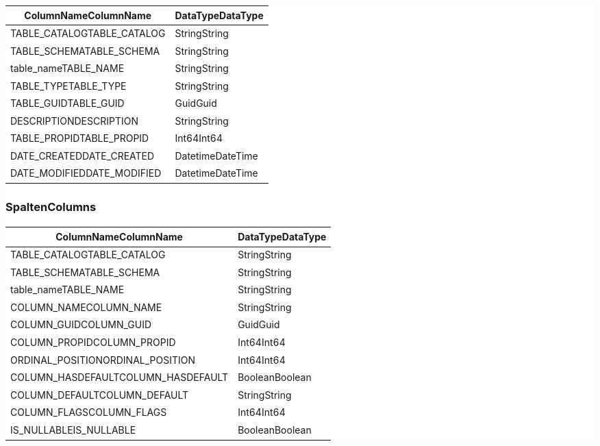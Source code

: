 |<span data-ttu-id="0fd0f-328">ColumnName</span><span class="sxs-lookup"><span data-stu-id="0fd0f-328">ColumnName</span></span>|<span data-ttu-id="0fd0f-329">DataType</span><span class="sxs-lookup"><span data-stu-id="0fd0f-329">DataType</span></span>|  
|----------------|--------------|  
|<span data-ttu-id="0fd0f-330">TABLE_CATALOG</span><span class="sxs-lookup"><span data-stu-id="0fd0f-330">TABLE_CATALOG</span></span>|<span data-ttu-id="0fd0f-331">String</span><span class="sxs-lookup"><span data-stu-id="0fd0f-331">String</span></span>|  
|<span data-ttu-id="0fd0f-332">TABLE_SCHEMA</span><span class="sxs-lookup"><span data-stu-id="0fd0f-332">TABLE_SCHEMA</span></span>|<span data-ttu-id="0fd0f-333">String</span><span class="sxs-lookup"><span data-stu-id="0fd0f-333">String</span></span>|  
|<span data-ttu-id="0fd0f-334">table_name</span><span class="sxs-lookup"><span data-stu-id="0fd0f-334">TABLE_NAME</span></span>|<span data-ttu-id="0fd0f-335">String</span><span class="sxs-lookup"><span data-stu-id="0fd0f-335">String</span></span>|  
|<span data-ttu-id="0fd0f-336">TABLE_TYPE</span><span class="sxs-lookup"><span data-stu-id="0fd0f-336">TABLE_TYPE</span></span>|<span data-ttu-id="0fd0f-337">String</span><span class="sxs-lookup"><span data-stu-id="0fd0f-337">String</span></span>|  
|<span data-ttu-id="0fd0f-338">TABLE_GUID</span><span class="sxs-lookup"><span data-stu-id="0fd0f-338">TABLE_GUID</span></span>|<span data-ttu-id="0fd0f-339">Guid</span><span class="sxs-lookup"><span data-stu-id="0fd0f-339">Guid</span></span>|  
|<span data-ttu-id="0fd0f-340">DESCRIPTION</span><span class="sxs-lookup"><span data-stu-id="0fd0f-340">DESCRIPTION</span></span>|<span data-ttu-id="0fd0f-341">String</span><span class="sxs-lookup"><span data-stu-id="0fd0f-341">String</span></span>|  
|<span data-ttu-id="0fd0f-342">TABLE_PROPID</span><span class="sxs-lookup"><span data-stu-id="0fd0f-342">TABLE_PROPID</span></span>|<span data-ttu-id="0fd0f-343">Int64</span><span class="sxs-lookup"><span data-stu-id="0fd0f-343">Int64</span></span>|  
|<span data-ttu-id="0fd0f-344">DATE_CREATED</span><span class="sxs-lookup"><span data-stu-id="0fd0f-344">DATE_CREATED</span></span>|<span data-ttu-id="0fd0f-345">Datetime</span><span class="sxs-lookup"><span data-stu-id="0fd0f-345">DateTime</span></span>|  
|<span data-ttu-id="0fd0f-346">DATE_MODIFIED</span><span class="sxs-lookup"><span data-stu-id="0fd0f-346">DATE_MODIFIED</span></span>|<span data-ttu-id="0fd0f-347">Datetime</span><span class="sxs-lookup"><span data-stu-id="0fd0f-347">DateTime</span></span>|  
  
### <a name="columns"></a><span data-ttu-id="0fd0f-348">Spalten</span><span class="sxs-lookup"><span data-stu-id="0fd0f-348">Columns</span></span>  
  
|<span data-ttu-id="0fd0f-349">ColumnName</span><span class="sxs-lookup"><span data-stu-id="0fd0f-349">ColumnName</span></span>|<span data-ttu-id="0fd0f-350">DataType</span><span class="sxs-lookup"><span data-stu-id="0fd0f-350">DataType</span></span>|  
|----------------|--------------|  
|<span data-ttu-id="0fd0f-351">TABLE_CATALOG</span><span class="sxs-lookup"><span data-stu-id="0fd0f-351">TABLE_CATALOG</span></span>|<span data-ttu-id="0fd0f-352">String</span><span class="sxs-lookup"><span data-stu-id="0fd0f-352">String</span></span>|  
|<span data-ttu-id="0fd0f-353">TABLE_SCHEMA</span><span class="sxs-lookup"><span data-stu-id="0fd0f-353">TABLE_SCHEMA</span></span>|<span data-ttu-id="0fd0f-354">String</span><span class="sxs-lookup"><span data-stu-id="0fd0f-354">String</span></span>|  
|<span data-ttu-id="0fd0f-355">table_name</span><span class="sxs-lookup"><span data-stu-id="0fd0f-355">TABLE_NAME</span></span>|<span data-ttu-id="0fd0f-356">String</span><span class="sxs-lookup"><span data-stu-id="0fd0f-356">String</span></span>|  
|<span data-ttu-id="0fd0f-357">COLUMN_NAME</span><span class="sxs-lookup"><span data-stu-id="0fd0f-357">COLUMN_NAME</span></span>|<span data-ttu-id="0fd0f-358">String</span><span class="sxs-lookup"><span data-stu-id="0fd0f-358">String</span></span>|  
|<span data-ttu-id="0fd0f-359">COLUMN_GUID</span><span class="sxs-lookup"><span data-stu-id="0fd0f-359">COLUMN_GUID</span></span>|<span data-ttu-id="0fd0f-360">Guid</span><span class="sxs-lookup"><span data-stu-id="0fd0f-360">Guid</span></span>|  
|<span data-ttu-id="0fd0f-361">COLUMN_PROPID</span><span class="sxs-lookup"><span data-stu-id="0fd0f-361">COLUMN_PROPID</span></span>|<span data-ttu-id="0fd0f-362">Int64</span><span class="sxs-lookup"><span data-stu-id="0fd0f-362">Int64</span></span>|  
|<span data-ttu-id="0fd0f-363">ORDINAL_POSITION</span><span class="sxs-lookup"><span data-stu-id="0fd0f-363">ORDINAL_POSITION</span></span>|<span data-ttu-id="0fd0f-364">Int64</span><span class="sxs-lookup"><span data-stu-id="0fd0f-364">Int64</span></span>|  
|<span data-ttu-id="0fd0f-365">COLUMN_HASDEFAULT</span><span class="sxs-lookup"><span data-stu-id="0fd0f-365">COLUMN_HASDEFAULT</span></span>|<span data-ttu-id="0fd0f-366">Boolean</span><span class="sxs-lookup"><span data-stu-id="0fd0f-366">Boolean</span></span>|  
|<span data-ttu-id="0fd0f-367">COLUMN_DEFAULT</span><span class="sxs-lookup"><span data-stu-id="0fd0f-367">COLUMN_DEFAULT</span></span>|<span data-ttu-id="0fd0f-368">String</span><span class="sxs-lookup"><span data-stu-id="0fd0f-368">String</span></span>|  
|<span data-ttu-id="0fd0f-369">COLUMN_FLAGS</span><span class="sxs-lookup"><span data-stu-id="0fd0f-369">COLUMN_FLAGS</span></span>|<span data-ttu-id="0fd0f-370">Int64</span><span class="sxs-lookup"><span data-stu-id="0fd0f-370">Int64</span></span>|  
|<span data-ttu-id="0fd0f-371">IS_NULLABLE</span><span class="sxs-lookup"><span data-stu-id="0fd0f-371">IS_NULLABLE</span></span>|<span data-ttu-id="0fd0f-372">Boolean</span><span class="sxs-lookup"><span data-stu-id="0fd0f-372">Boolean</span></span>|  